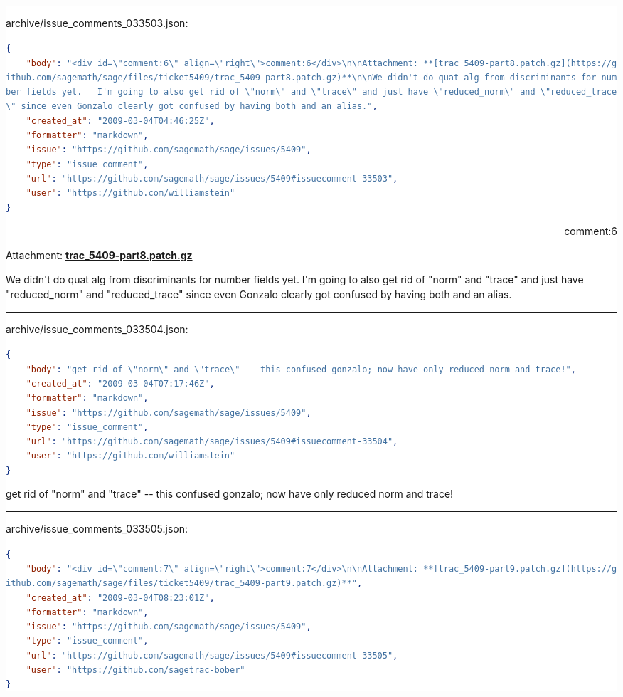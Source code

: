 

---

archive/issue_comments_033503.json:
```json
{
    "body": "<div id=\"comment:6\" align=\"right\">comment:6</div>\n\nAttachment: **[trac_5409-part8.patch.gz](https://github.com/sagemath/sage/files/ticket5409/trac_5409-part8.patch.gz)**\n\nWe didn't do quat alg from discriminants for number fields yet.   I'm going to also get rid of \"norm\" and \"trace\" and just have \"reduced_norm\" and \"reduced_trace\" since even Gonzalo clearly got confused by having both and an alias.",
    "created_at": "2009-03-04T04:46:25Z",
    "formatter": "markdown",
    "issue": "https://github.com/sagemath/sage/issues/5409",
    "type": "issue_comment",
    "url": "https://github.com/sagemath/sage/issues/5409#issuecomment-33503",
    "user": "https://github.com/williamstein"
}
```

<div id="comment:6" align="right">comment:6</div>

Attachment: **[trac_5409-part8.patch.gz](https://github.com/sagemath/sage/files/ticket5409/trac_5409-part8.patch.gz)**

We didn't do quat alg from discriminants for number fields yet.   I'm going to also get rid of "norm" and "trace" and just have "reduced_norm" and "reduced_trace" since even Gonzalo clearly got confused by having both and an alias.



---

archive/issue_comments_033504.json:
```json
{
    "body": "get rid of \"norm\" and \"trace\" -- this confused gonzalo; now have only reduced norm and trace!",
    "created_at": "2009-03-04T07:17:46Z",
    "formatter": "markdown",
    "issue": "https://github.com/sagemath/sage/issues/5409",
    "type": "issue_comment",
    "url": "https://github.com/sagemath/sage/issues/5409#issuecomment-33504",
    "user": "https://github.com/williamstein"
}
```

get rid of "norm" and "trace" -- this confused gonzalo; now have only reduced norm and trace!



---

archive/issue_comments_033505.json:
```json
{
    "body": "<div id=\"comment:7\" align=\"right\">comment:7</div>\n\nAttachment: **[trac_5409-part9.patch.gz](https://github.com/sagemath/sage/files/ticket5409/trac_5409-part9.patch.gz)**",
    "created_at": "2009-03-04T08:23:01Z",
    "formatter": "markdown",
    "issue": "https://github.com/sagemath/sage/issues/5409",
    "type": "issue_comment",
    "url": "https://github.com/sagemath/sage/issues/5409#issuecomment-33505",
    "user": "https://github.com/sagetrac-bober"
}
```
